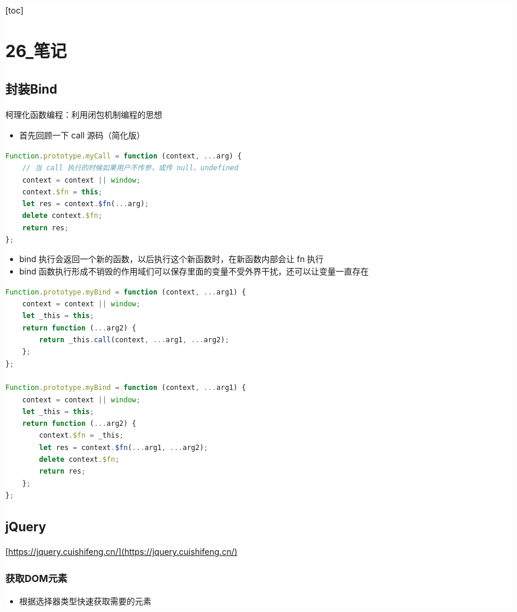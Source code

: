 [toc]

# 26\_笔记

## 封装Bind

柯理化函数编程：利用闭包机制编程的思想

- 首先回顾一下 call 源码（简化版）

```js
Function.prototype.myCall = function (context, ...arg) {
    // 当 call 执行的时候如果用户不传参，或传 null、undefined
    context = context || window;
    context.$fn = this;
    let res = context.$fn(...arg);
    delete context.$fn;
    return res;
};
```

- bind 执行会返回一个新的函数，以后执行这个新函数时，在新函数内部会让 fn 执行
- bind 函数执行形成不销毁的作用域们可以保存里面的变量不受外界干扰，还可以让变量一直存在

```js
Function.prototype.myBind = function (context, ...arg1) {
    context = context || window;
    let _this = this;
    return function (...arg2) {
        return _this.call(context, ...arg1, ...arg2);
    };
};

Function.prototype.myBind = function (context, ...arg1) {
    context = context || window;
    let _this = this;
    return function (...arg2) {
        context.$fn = _this;
        let res = context.$fn(...arg1, ...arg2);
        delete context.$fn;
        return res;
    };
};
```

## jQuery

[https://jquery.cuishifeng.cn/](https://jquery.cuishifeng.cn/)

### 获取DOM元素

- 根据选择器类型快速获取需要的元素
